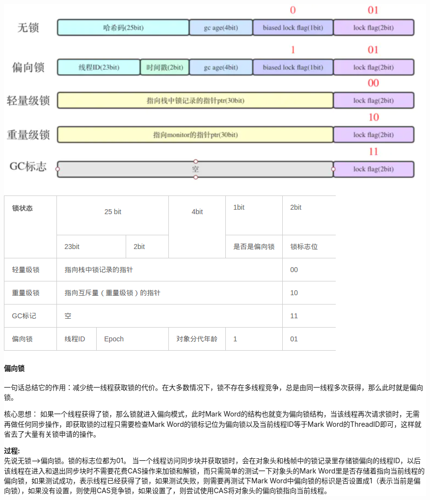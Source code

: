 ![img](对象头结构1.png)

![img](对象头结构2.png)





#### 偏向锁

一句话总结它的作用：减少统一线程获取锁的代价。在大多数情况下，锁不存在多线程竞争，总是由同一线程多次获得，那么此时就是偏向锁。

核心思想：
如果一个线程获得了锁，那么锁就进入偏向模式，此时Mark Word的结构也就变为偏向锁结构，当该线程再次请求锁时，无需再做任何同步操作，即获取锁的过程只需要检查Mark Word的锁标记位为偏向锁以及当前线程ID等于Mark Word的ThreadID即可，这样就省去了大量有关锁申请的操作。

**过程:**  
先说无锁—>偏向锁。锁的标志位都为01。
当一个线程访问同步块并获取锁时，会在对象头和栈帧中的锁记录里存储锁偏向的线程ID，以后该线程在进入和退出同步块时不需要花费CAS操作来加锁和解锁，而只需简单的测试一下对象头的Mark Word里是否存储着指向当前线程的偏向锁，如果测试成功，表示线程已经获得了锁，如果测试失败，则需要再测试下Mark Word中偏向锁的标识是否设置成1（表示当前是偏向锁），如果没有设置，则使用CAS竞争锁，如果设置了，则尝试使用CAS将对象头的偏向锁指向当前线程。
